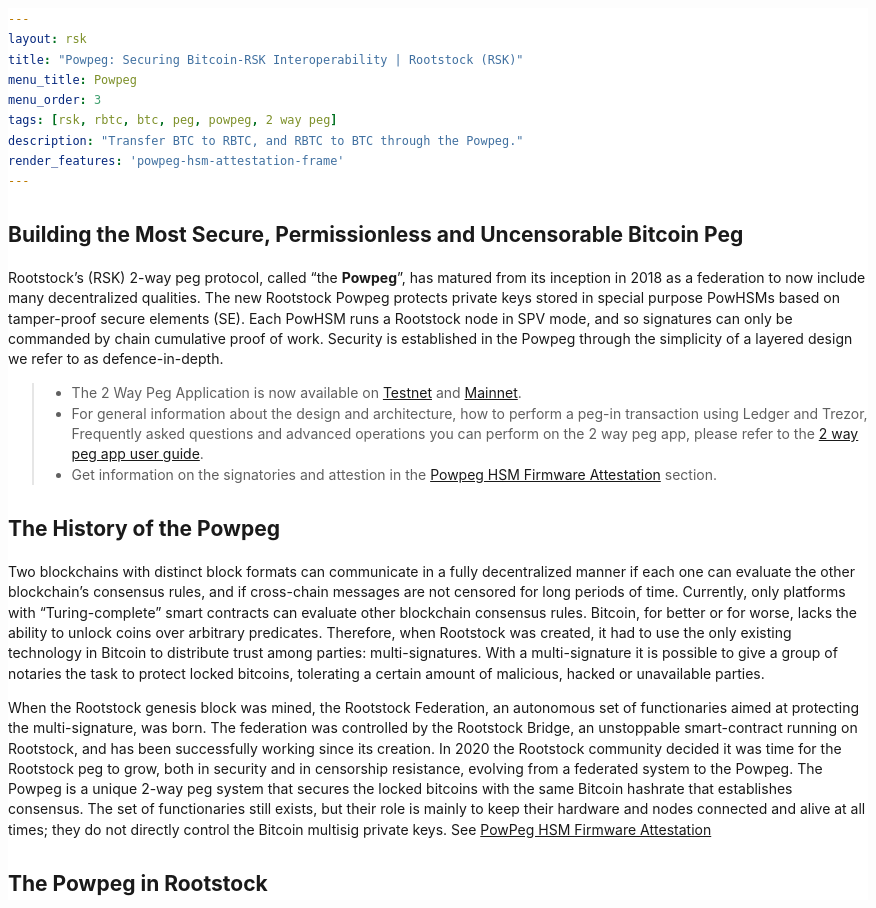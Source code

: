 ```yaml
---
layout: rsk
title: "Powpeg: Securing Bitcoin-RSK Interoperability | Rootstock (RSK)"
menu_title: Powpeg
menu_order: 3
tags: [rsk, rbtc, btc, peg, powpeg, 2 way peg]
description: "Transfer BTC to RBTC, and RBTC to BTC through the Powpeg."
render_features: 'powpeg-hsm-attestation-frame'
---
```


## Building the Most Secure, Permissionless and Uncensorable Bitcoin Peg

Rootstock’s (RSK) 2-way peg protocol, called “the **Powpeg**”, has matured from its inception in 2018 as a federation to now include many decentralized qualities. The new Rootstock Powpeg protects private keys stored in special purpose PowHSMs based on tamper-proof secure elements (SE). Each PowHSM runs a Rootstock node in SPV mode, and so signatures can only be commanded by chain cumulative proof of work. Security is established in the Powpeg through the simplicity of a layered design we refer to as defence-in-depth.

> - The 2 Way Peg Application is now available on [Testnet](https://app.2wp.testnet.rootstock.io/) and [Mainnet](https://app.2wp.rootstock.io/). 
> - For general information about the design and architecture, how to perform a peg-in transaction using Ledger and Trezor, Frequently asked questions and advanced operations you can perform on the 2 way peg app, please refer to the [2 way peg app user guide](/guides/two-way-peg-app/).
> - Get information on the signatories and attestion in the [Powpeg HSM Firmware Attestation](#powpeg-hsm-firmware-attestation) section.

## The History of the Powpeg

Two blockchains with distinct block formats can communicate in a fully decentralized manner if each one can evaluate the other blockchain’s consensus rules, and if cross-chain messages are not censored for long periods of time. Currently, only platforms with “Turing-complete” smart contracts can evaluate other blockchain consensus rules. Bitcoin, for better or for worse, lacks the ability to unlock coins over arbitrary predicates. Therefore, when Rootstock was created, it had to use the only existing technology in Bitcoin to distribute trust among parties: multi-signatures. With a multi-signature it is possible to give a group of notaries the task to protect locked bitcoins, tolerating a certain amount of malicious, hacked or unavailable parties.

When the Rootstock genesis block was mined, the Rootstock Federation, an autonomous set of functionaries aimed at protecting the multi-signature, was born. The federation was controlled by the Rootstock Bridge, an unstoppable smart-contract running on Rootstock, and has been successfully working since its creation. In 2020 the Rootstock community decided it was time for the Rootstock peg to grow, both in security and in censorship resistance, evolving from a federated system to the Powpeg. The Powpeg is a unique 2-way peg system that secures the locked bitcoins with the same Bitcoin hashrate that establishes consensus. The set of functionaries still exists, but their role is mainly to keep their hardware and nodes connected and alive at all times; they do not directly control the Bitcoin multisig private keys. See [PowPeg HSM Firmware Attestation](#firmware-attestation)

## The Powpeg in Rootstock
